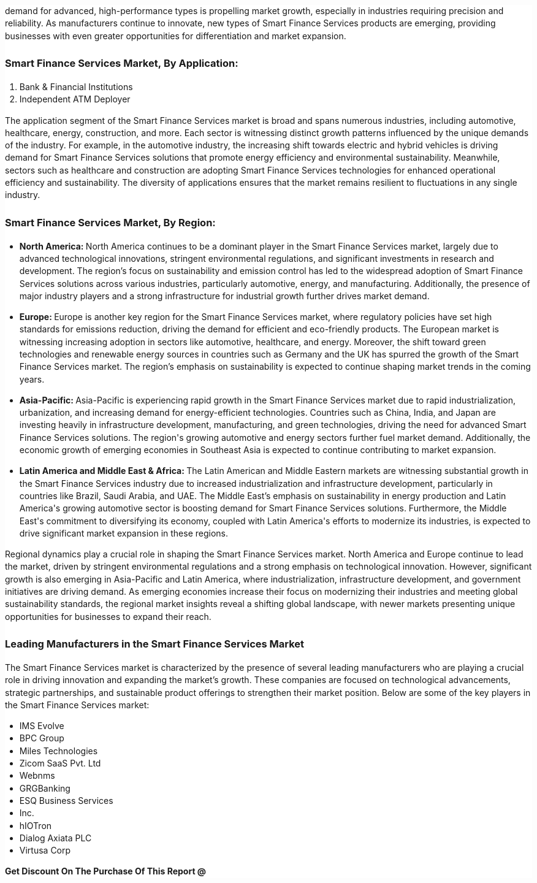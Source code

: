 demand for advanced, high-performance types is propelling market growth, especially in industries requiring precision and reliability. As manufacturers continue to innovate, new types of Smart Finance Services products are emerging, providing businesses with even greater opportunities for differentiation and market expansion.</p><h3>Smart Finance Services Market,&nbsp;By Application:</h3><ol><li>Bank & Financial Institutions<li> Independent ATM Deployer</li></ol><p>The application segment of the Smart Finance Services market is broad and spans numerous industries, including automotive, healthcare, energy, construction, and more. Each sector is witnessing distinct growth patterns influenced by the unique demands of the industry. For example, in the automotive industry, the increasing shift towards electric and hybrid vehicles is driving demand for Smart Finance Services solutions that promote energy efficiency and environmental sustainability. Meanwhile, sectors such as healthcare and construction are adopting Smart Finance Services technologies for enhanced operational efficiency and sustainability. The diversity of applications ensures that the market remains resilient to fluctuations in any single industry.</p><h3>Smart Finance Services Market, By Region:</h3><ul><li><p><strong>North America:&nbsp;</strong>North America continues to be a dominant player in the Smart Finance Services market, largely due to advanced technological innovations, stringent environmental regulations, and significant investments in research and development. The region&rsquo;s focus on sustainability and emission control has led to the widespread adoption of Smart Finance Services solutions across various industries, particularly automotive, energy, and manufacturing. Additionally, the presence of major industry players and a strong infrastructure for industrial growth further drives market demand.</p></li><li><p><strong><strong>Europe:&nbsp;</strong></strong>Europe is another key region for the Smart Finance Services market, where regulatory policies have set high standards for emissions reduction, driving the demand for efficient and eco-friendly products. The European market is witnessing increasing adoption in sectors like automotive, healthcare, and energy. Moreover, the shift toward green technologies and renewable energy sources in countries such as Germany and the UK has spurred the growth of the Smart Finance Services market. The region&rsquo;s emphasis on sustainability is expected to continue shaping market trends in the coming years.</p></li><li><p><strong><strong>Asia-Pacific:&nbsp;</strong></strong>Asia-Pacific is experiencing rapid growth in the Smart Finance Services market due to rapid industrialization, urbanization, and increasing demand for energy-efficient technologies. Countries such as China, India, and Japan are investing heavily in infrastructure development, manufacturing, and green technologies, driving the need for advanced Smart Finance Services solutions. The region's growing automotive and energy sectors further fuel market demand. Additionally, the economic growth of emerging economies in Southeast Asia is expected to continue contributing to market expansion.</p></li><li><p><strong><strong>Latin America and Middle East &amp; Africa:&nbsp;</strong></strong>The Latin American and Middle Eastern markets are witnessing substantial growth in the Smart Finance Services industry due to increased industrialization and infrastructure development, particularly in countries like Brazil, Saudi Arabia, and UAE. The Middle East&rsquo;s emphasis on sustainability in energy production and Latin America's growing automotive sector is boosting demand for Smart Finance Services solutions. Furthermore, the Middle East's commitment to diversifying its economy, coupled with Latin America's efforts to modernize its industries, is expected to drive significant market expansion in these regions.</p></li></ul><p>Regional dynamics play a crucial role in shaping the Smart Finance Services market. North America and Europe continue to lead the market, driven by stringent environmental regulations and a strong emphasis on technological innovation. However, significant growth is also emerging in Asia-Pacific and Latin America, where industrialization, infrastructure development, and government initiatives are driving demand. As emerging economies increase their focus on modernizing their industries and meeting global sustainability standards, the regional market insights reveal a shifting global landscape, with newer markets presenting unique opportunities for businesses to expand their reach.</p><h3><strong>Leading Manufacturers in the Smart Finance Services Market</strong></h3><p>The Smart Finance Services market is characterized by the presence of several leading manufacturers who are playing a crucial role in driving innovation and expanding the market&rsquo;s growth. These companies are focused on technological advancements, strategic partnerships, and sustainable product offerings to strengthen their market position. Below are some of the key players in the Smart Finance Services market:</p></div><div class="article-main__content" data-test-id="publishing-text-block"><ul><li><span class="">IMS Evolve<li> BPC Group<li> Miles Technologies<li> Zicom SaaS Pvt. Ltd<li> Webnms<li> GRGBanking<li> ESQ Business Services<li> Inc.<li> hIOTron<li> Dialog Axiata PLC<li> Virtusa Corp</span></li></ul></div><div class="article-main__content" data-test-id="publishing-text-block"><p><span class="font-[700]"><strong>Get Discount On The Purchase Of This Report @</strong>